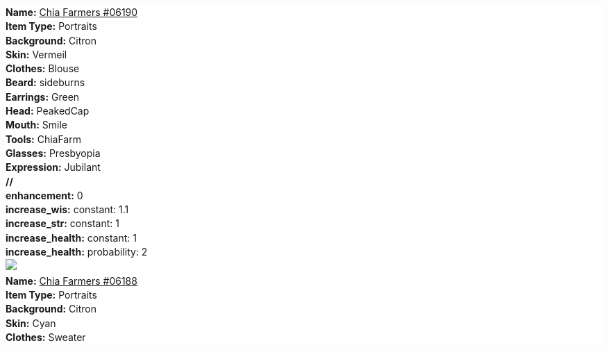 <div><strong>Name:</strong> <a href="https://mintgarden.io/nfts/nft15dzhaqpnftrjw4p3st5vjkhhljpr8vyvw6gqn59w5sxsv04k6s4qh5h3cq">Chia Farmers #06190</a></div>
<div><strong>Item Type:</strong> Portraits</div>
<div><strong>Background:</strong> Citron</div>
<div><strong>Skin:</strong> Vermeil</div>
<div><strong>Clothes:</strong> Blouse</div>
<div><strong>Beard:</strong> sideburns</div>
<div><strong>Earrings:</strong> Green</div>
<div><strong>Head:</strong> PeakedCap</div>
<div><strong>Mouth:</strong> Smile</div>
<div><strong>Tools:</strong> ChiaFarm</div>
<div><strong>Glasses:</strong> Presbyopia</div>
<div><strong>Expression:</strong> Jubilant</div>
<div><strong>//</strong></div><div><strong>enhancement:</strong> 0</div>
<div><strong>increase_wis:</strong> constant: 1.1</div>
<div><strong>increase_str:</strong> constant: 1</div>
<div><strong>increase_health:</strong> constant: 1</div>
<div><strong>increase_health:</strong> probability: 2</div>
</div>
<div class="item_thumbnail">
<a href="https://mintgarden.io/nfts/nft174xlng9qaw7xh686sq7pxvkjl7tcu3cg8scmcd7xs47fyj8a85cqlk5jne"><img loading="lazy" src="https://assets.mainnet.mintgarden.io/thumbnails/22801d99139590c10bcad8feebd3a9f38abe0b3f1acd8cd39a30cecd1a303fe4.webp"></a>
<div><strong>Name:</strong> <a href="https://mintgarden.io/nfts/nft174xlng9qaw7xh686sq7pxvkjl7tcu3cg8scmcd7xs47fyj8a85cqlk5jne">Chia Farmers #06188</a></div>
<div><strong>Item Type:</strong> Portraits</div>
<div><strong>Background:</strong> Citron</div>
<div><strong>Skin:</strong> Cyan</div>
<div><strong>Clothes:</strong> Sweater</div>
